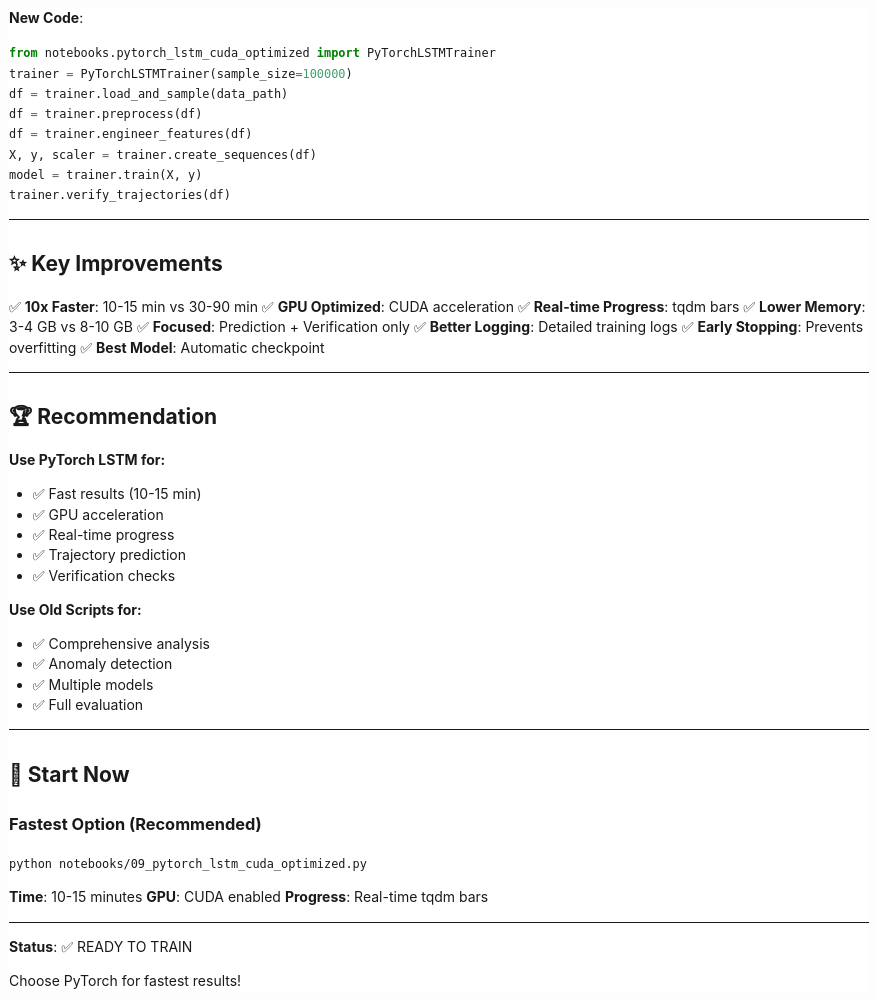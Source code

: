 **New Code**:
```python
from notebooks.pytorch_lstm_cuda_optimized import PyTorchLSTMTrainer
trainer = PyTorchLSTMTrainer(sample_size=100000)
df = trainer.load_and_sample(data_path)
df = trainer.preprocess(df)
df = trainer.engineer_features(df)
X, y, scaler = trainer.create_sequences(df)
model = trainer.train(X, y)
trainer.verify_trajectories(df)
```

---

## ✨ Key Improvements

✅ **10x Faster**: 10-15 min vs 30-90 min
✅ **GPU Optimized**: CUDA acceleration
✅ **Real-time Progress**: tqdm bars
✅ **Lower Memory**: 3-4 GB vs 8-10 GB
✅ **Focused**: Prediction + Verification only
✅ **Better Logging**: Detailed training logs
✅ **Early Stopping**: Prevents overfitting
✅ **Best Model**: Automatic checkpoint

---

## 🏆 Recommendation

**Use PyTorch LSTM for:**
- ✅ Fast results (10-15 min)
- ✅ GPU acceleration
- ✅ Real-time progress
- ✅ Trajectory prediction
- ✅ Verification checks

**Use Old Scripts for:**
- ✅ Comprehensive analysis
- ✅ Anomaly detection
- ✅ Multiple models
- ✅ Full evaluation

---

## 🚀 Start Now

### Fastest Option (Recommended)
```bash
python notebooks/09_pytorch_lstm_cuda_optimized.py
```

**Time**: 10-15 minutes
**GPU**: CUDA enabled
**Progress**: Real-time tqdm bars

---

**Status**: ✅ READY TO TRAIN

Choose PyTorch for fastest results!

